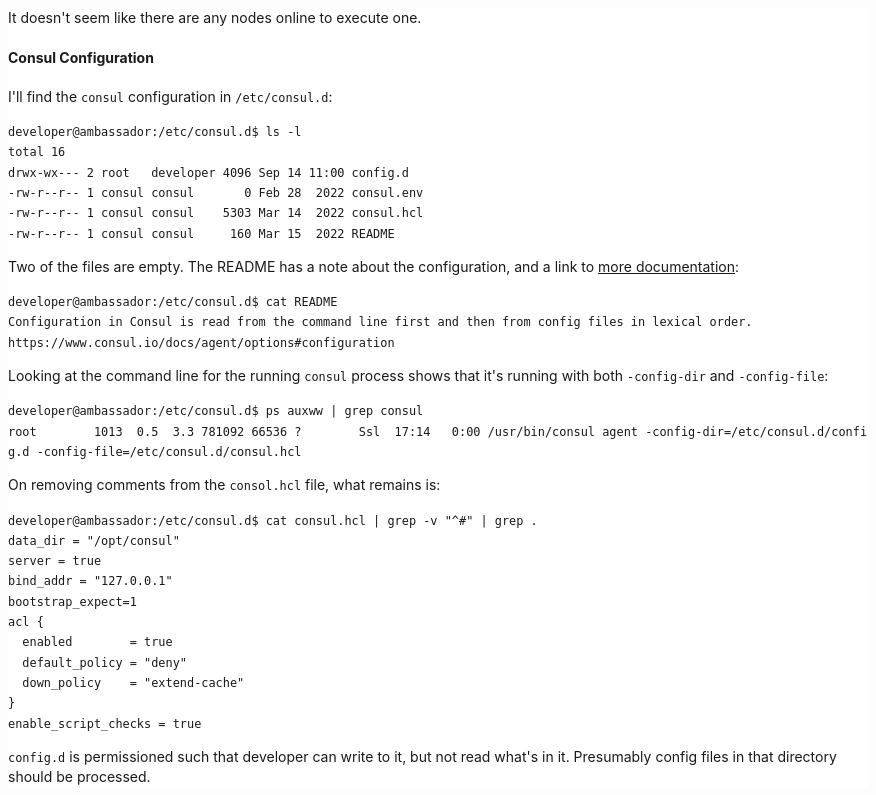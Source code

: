 
It doesn't seem like there are any nodes online to execute one.

#### Consul Configuration

I'll find the `consul` configuration in `/etc/consul.d`:



    developer@ambassador:/etc/consul.d$ ls -l
    total 16
    drwx-wx--- 2 root   developer 4096 Sep 14 11:00 config.d
    -rw-r--r-- 1 consul consul       0 Feb 28  2022 consul.env
    -rw-r--r-- 1 consul consul    5303 Mar 14  2022 consul.hcl
    -rw-r--r-- 1 consul consul     160 Mar 15  2022 README



Two of the files are empty. The README has a note about the
configuration, and a link to [more
documentation](https://www.consul.io/docs/agent/config/config-files#configuration):



    developer@ambassador:/etc/consul.d$ cat README 
    Configuration in Consul is read from the command line first and then from config files in lexical order.
    https://www.consul.io/docs/agent/options#configuration



Looking at the command line for the running `consul` process shows that
it's running with both `-config-dir` and `-config-file`:



    developer@ambassador:/etc/consul.d$ ps auxww | grep consul
    root        1013  0.5  3.3 781092 66536 ?        Ssl  17:14   0:00 /usr/bin/consul agent -config-dir=/etc/consul.d/config.d -config-file=/etc/consul.d/consul.hcl



On removing comments from the `consol.hcl` file, what remains is:



    developer@ambassador:/etc/consul.d$ cat consul.hcl | grep -v "^#" | grep .
    data_dir = "/opt/consul"
    server = true
    bind_addr = "127.0.0.1"
    bootstrap_expect=1
    acl {
      enabled        = true
      default_policy = "deny"
      down_policy    = "extend-cache"
    }
    enable_script_checks = true



`config.d` is permissioned such that developer can write to it, but not
read what's in it. Presumably config files in that directory should be
processed.
